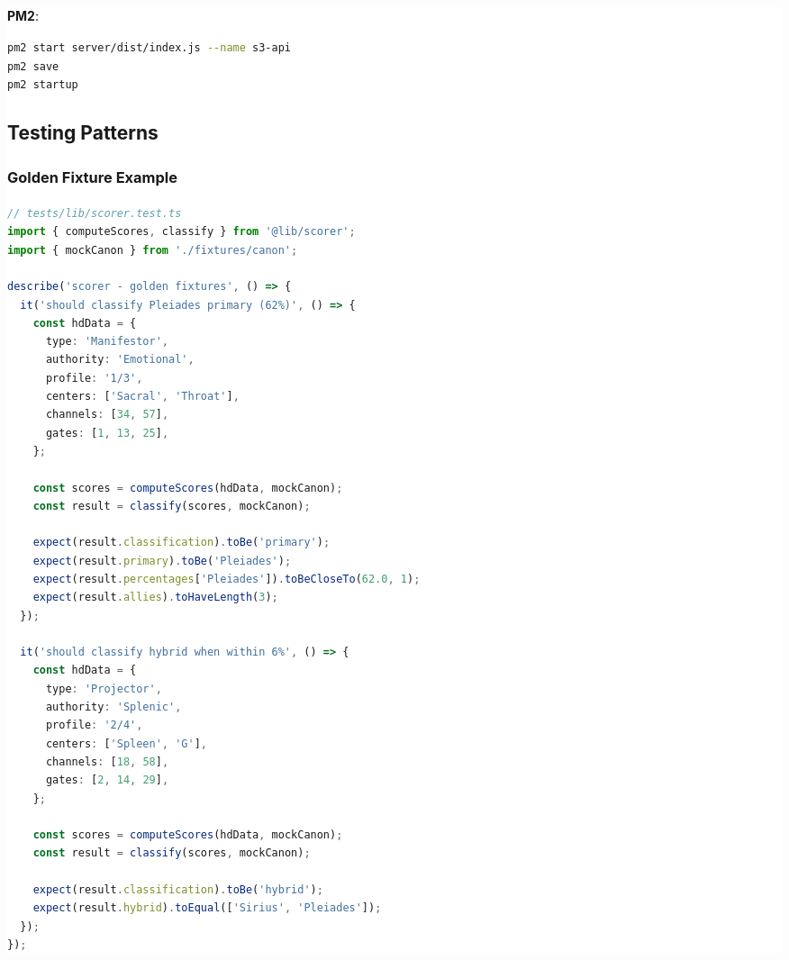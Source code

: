 **PM2**:
```bash
pm2 start server/dist/index.js --name s3-api
pm2 save
pm2 startup
```

## Testing Patterns

### Golden Fixture Example

```typescript
// tests/lib/scorer.test.ts
import { computeScores, classify } from '@lib/scorer';
import { mockCanon } from './fixtures/canon';

describe('scorer - golden fixtures', () => {
  it('should classify Pleiades primary (62%)', () => {
    const hdData = {
      type: 'Manifestor',
      authority: 'Emotional',
      profile: '1/3',
      centers: ['Sacral', 'Throat'],
      channels: [34, 57],
      gates: [1, 13, 25],
    };
    
    const scores = computeScores(hdData, mockCanon);
    const result = classify(scores, mockCanon);
    
    expect(result.classification).toBe('primary');
    expect(result.primary).toBe('Pleiades');
    expect(result.percentages['Pleiades']).toBeCloseTo(62.0, 1);
    expect(result.allies).toHaveLength(3);
  });
  
  it('should classify hybrid when within 6%', () => {
    const hdData = {
      type: 'Projector',
      authority: 'Splenic',
      profile: '2/4',
      centers: ['Spleen', 'G'],
      channels: [18, 58],
      gates: [2, 14, 29],
    };
    
    const scores = computeScores(hdData, mockCanon);
    const result = classify(scores, mockCanon);
    
    expect(result.classification).toBe('hybrid');
    expect(result.hybrid).toEqual(['Sirius', 'Pleiades']);
  });
});
```
